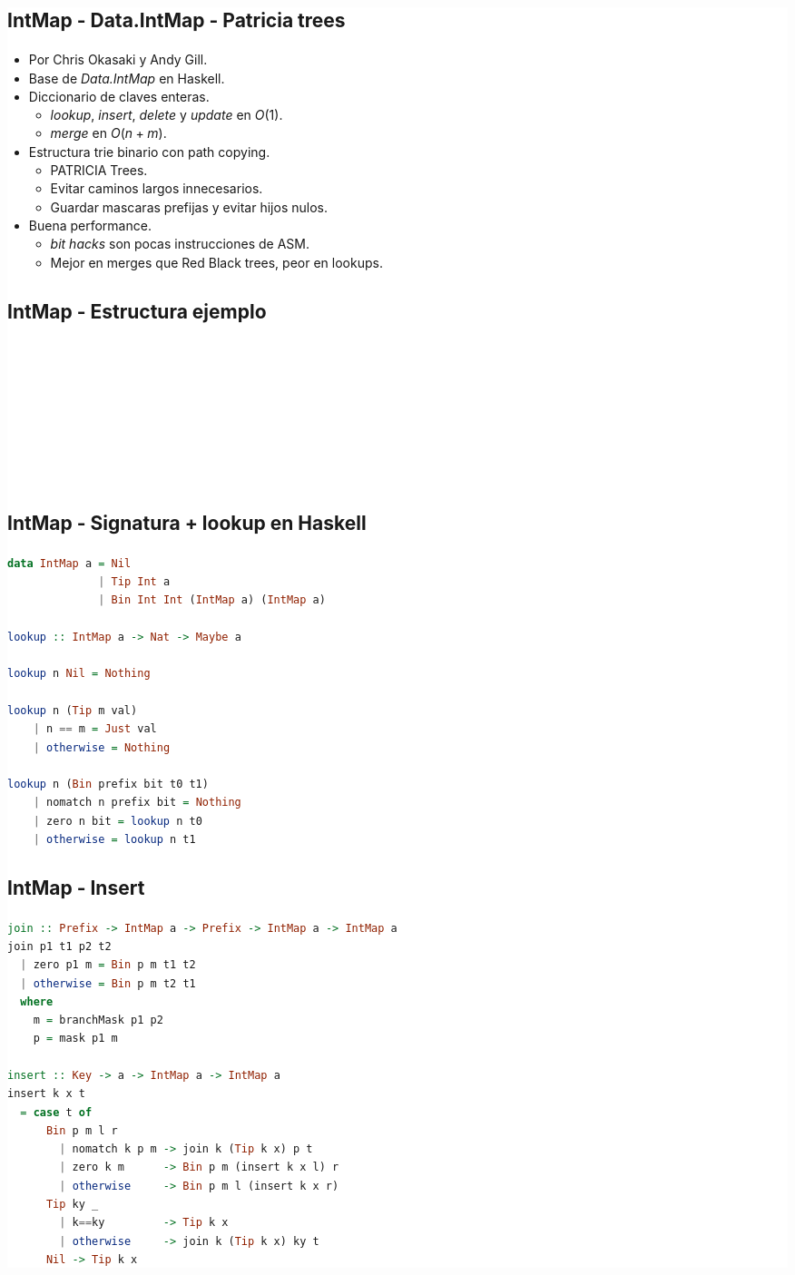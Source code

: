 ## IntMap - Data.IntMap - Patricia trees

* Por Chris Okasaki y Andy Gill.
* Base de _Data.IntMap_ en Haskell.
* Diccionario de claves enteras.
    * _lookup_, _insert_, _delete_ y _update_ en $O(1)$.
    * _merge_ en $O(n + m)$.
* Estructura trie binario con path copying.
    * PATRICIA Trees.
    * Evitar caminos largos innecesarios.
    * Guardar mascaras prefijas y evitar hijos nulos.
* Buena performance.
    * _bit hacks_ son pocas instrucciones de ASM.
    * Mejor en merges que Red Black trees, peor en lookups.

## IntMap - Estructura ejemplo

![IntMap {1: x, 4: y, 5: z}](images/patricia-tree.pdf)

## IntMap - Signatura + lookup en Haskell

~~~haskell
data IntMap a = Nil
              | Tip Int a
              | Bin Int Int (IntMap a) (IntMap a) 

lookup :: IntMap a -> Nat -> Maybe a

lookup n Nil = Nothing

lookup n (Tip m val)
    | n == m = Just val
    | otherwise = Nothing

lookup n (Bin prefix bit t0 t1)
    | nomatch n prefix bit = Nothing
    | zero n bit = lookup n t0 
    | otherwise = lookup n t1
~~~

## IntMap - Insert 

~~~haskell
join :: Prefix -> IntMap a -> Prefix -> IntMap a -> IntMap a
join p1 t1 p2 t2
  | zero p1 m = Bin p m t1 t2
  | otherwise = Bin p m t2 t1
  where
    m = branchMask p1 p2
    p = mask p1 m

insert :: Key -> a -> IntMap a -> IntMap a
insert k x t
  = case t of
      Bin p m l r 
        | nomatch k p m -> join k (Tip k x) p t
        | zero k m      -> Bin p m (insert k x l) r
        | otherwise     -> Bin p m l (insert k x r)
      Tip ky _
        | k==ky         -> Tip k x
        | otherwise     -> join k (Tip k x) ky t
      Nil -> Tip k x
~~~